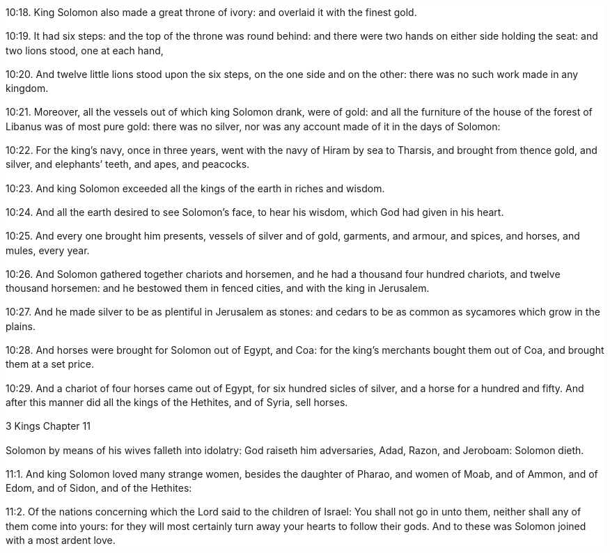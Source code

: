 10:18. King Solomon also made a great throne of ivory: and overlaid it
with the finest gold.

10:19. It had six steps: and the top of the throne was round behind:
and there were two hands on either side holding the seat: and two lions
stood, one at each hand,

10:20. And twelve little lions stood upon the six steps, on the one
side and on the other: there was no such work made in any kingdom.

10:21. Moreover, all the vessels out of which king Solomon drank, were
of gold: and all the furniture of the house of the forest of Libanus
was of most pure gold: there was no silver, nor was any account made of
it in the days of Solomon:

10:22. For the king’s navy, once in three years, went with the navy of
Hiram by sea to Tharsis, and brought from thence gold, and silver, and
elephants’ teeth, and apes, and peacocks.

10:23. And king Solomon exceeded all the kings of the earth in riches
and wisdom.

10:24. And all the earth desired to see Solomon’s face, to hear his
wisdom, which God had given in his heart.

10:25. And every one brought him presents, vessels of silver and of
gold, garments, and armour, and spices, and horses, and mules, every
year.

10:26. And Solomon gathered together chariots and horsemen, and he had
a thousand four hundred chariots, and twelve thousand horsemen: and he
bestowed them in fenced cities, and with the king in Jerusalem.

10:27. And he made silver to be as plentiful in Jerusalem as stones:
and cedars to be as common as sycamores which grow in the plains.

10:28. And horses were brought for Solomon out of Egypt, and Coa: for
the king’s merchants bought them out of Coa, and brought them at a set
price.

10:29. And a chariot of four horses came out of Egypt, for six hundred
sicles of silver, and a horse for a hundred and fifty. And after this
manner did all the kings of the Hethites, and of Syria, sell horses.


3 Kings Chapter 11

Solomon by means of his wives falleth into idolatry: God raiseth him
adversaries, Adad, Razon, and Jeroboam: Solomon dieth.

11:1. And king Solomon loved many strange women, besides the daughter
of Pharao, and women of Moab, and of Ammon, and of Edom, and of Sidon,
and of the Hethites:

11:2. Of the nations concerning which the Lord said to the children of
Israel: You shall not go in unto them, neither shall any of them come
into yours: for they will most certainly turn away your hearts to
follow their gods. And to these was Solomon joined with a most ardent
love.
